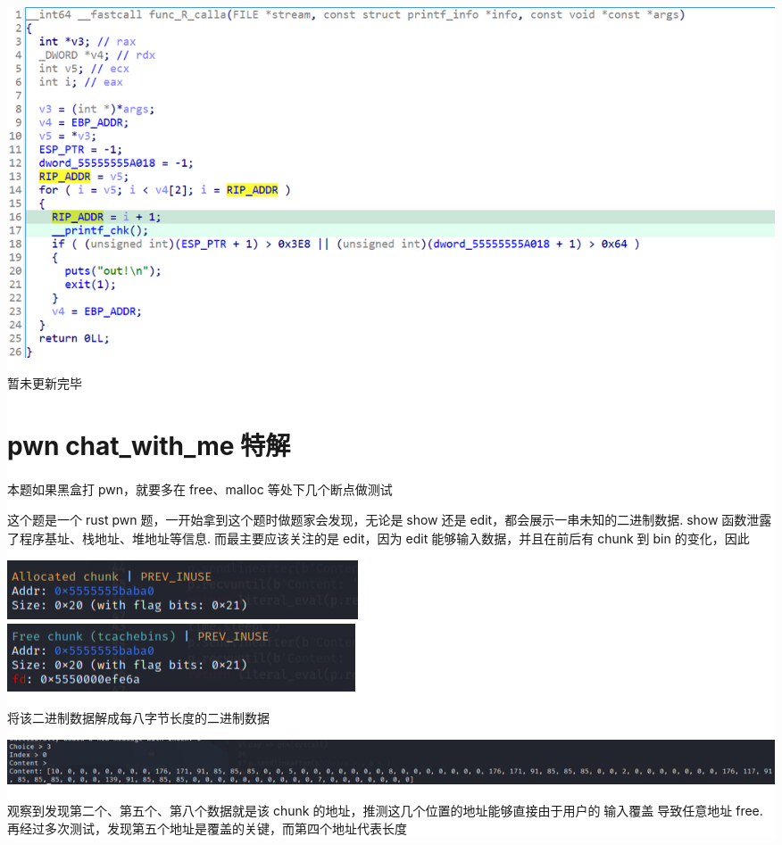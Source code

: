 ![qwb](/image/qwbs8/12.png)

暂未更新完毕

# [](#header-3)pwn chat_with_me 特解

本题如果黑盒打 pwn，就要多在 free、malloc 等处下几个断点做测试

这个题是一个 rust pwn 题，一开始拿到这个题时做题家会发现，无论是 show 还是 edit，都会展示一串未知的二进制数据. show 函数泄露了程序基址、栈地址、堆地址等信息. 而最主要应该关注的是 edit，因为 edit 能够输入数据，并且在前后有 chunk 到 bin 的变化，因此

![qwb](/image/qwbs8/15.png)  
![qwb](/image/qwbs8/16.png)  

将该二进制数据解成每八字节长度的二进制数据

![qwb](/image/qwbs8/14.png)

观察到发现第二个、第五个、第八个数据就是该 chunk 的地址，推测这几个位置的地址能够直接由于用户的 输入覆盖 导致任意地址 free. 再经过多次测试，发现第五个地址是覆盖的关键，而第四个地址代表长度
